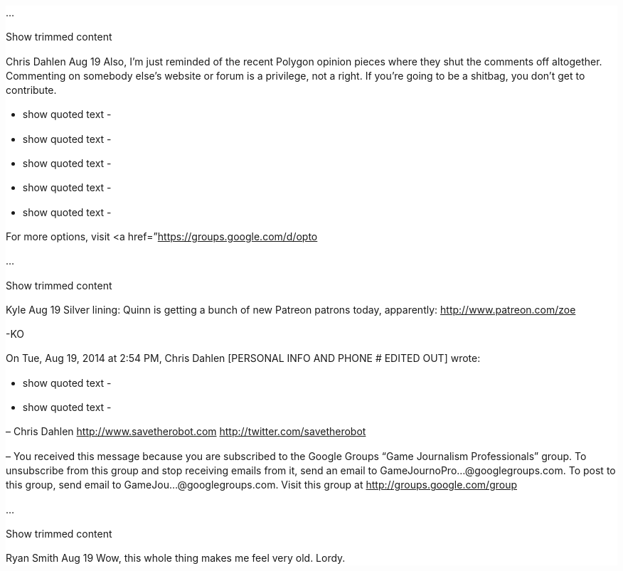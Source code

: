 …

Show trimmed content

Chris Dahlen	Aug 19
Also, I’m just reminded of the recent Polygon opinion pieces where they shut the comments off altogether.  Commenting on somebody else’s website or forum is a privilege, not a right.  If you’re going to be a shitbag, you don’t get to contribute.

 

- show quoted text -

- show quoted text -

 

- show quoted text -

- show quoted text -

- show quoted text -

For more options, visit <a href=”https://groups.google.com/d/opto

…

Show trimmed content

Kyle	Aug 19
Silver lining: Quinn is getting a bunch of new Patreon patrons today, apparently: http://www.patreon.com/zoe

 

-KO

 

On Tue, Aug 19, 2014 at 2:54 PM, Chris Dahlen [PERSONAL INFO AND PHONE # EDITED OUT] wrote:

- show quoted text -

- show quoted text -

–
Chris Dahlen
http://www.savetherobot.com
http://twitter.com/savetherobot

–
You received this message because you are subscribed to the Google Groups “Game Journalism Professionals” group.
To unsubscribe from this group and stop receiving emails from it, send an email to GameJournoPro…@googlegroups.com.
To post to this group, send email to GameJou…@googlegroups.com.
Visit this group at http://groups.google.com/group

…

Show trimmed content

Ryan Smith	Aug 19
Wow, this whole thing makes me feel very old. Lordy.
